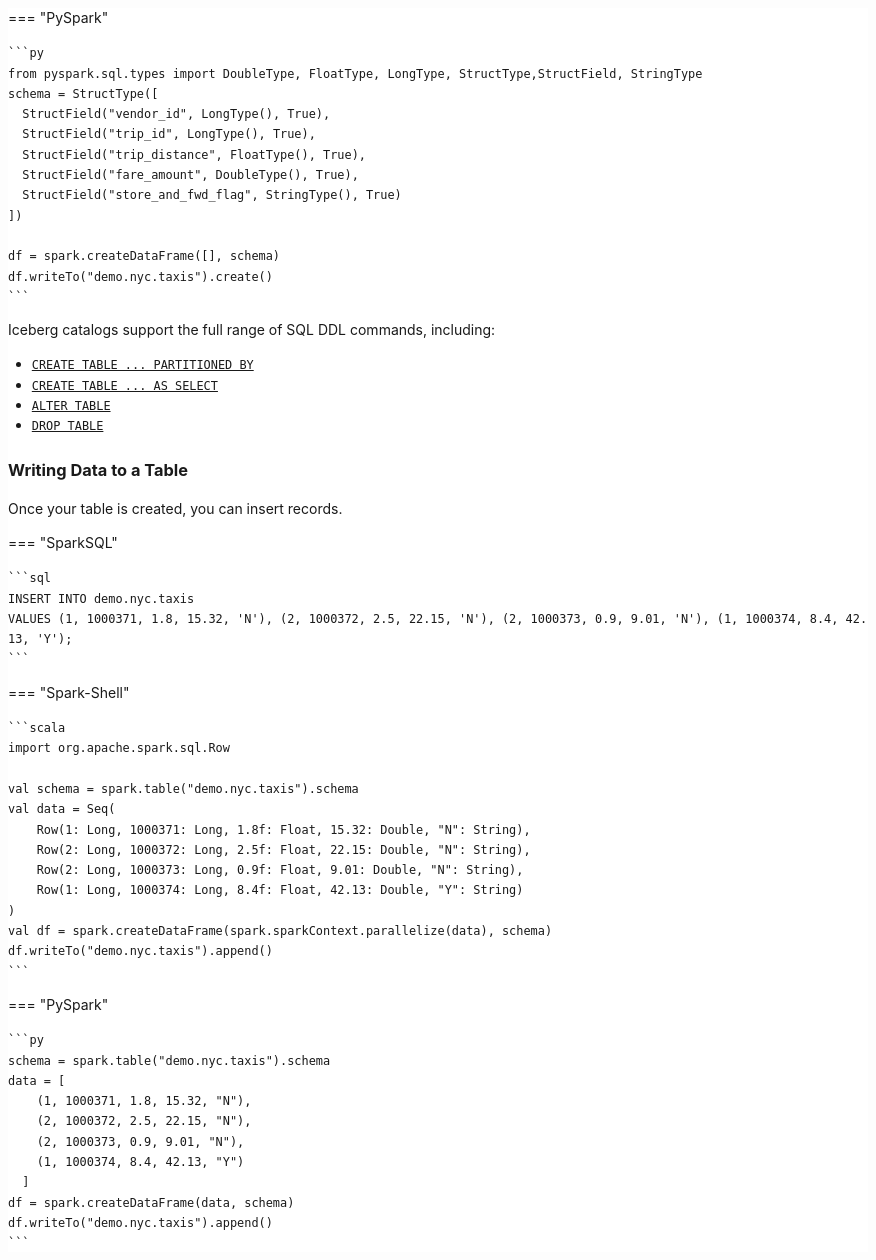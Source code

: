 === "PySpark"

    ```py
    from pyspark.sql.types import DoubleType, FloatType, LongType, StructType,StructField, StringType
    schema = StructType([
      StructField("vendor_id", LongType(), True),
      StructField("trip_id", LongType(), True),
      StructField("trip_distance", FloatType(), True),
      StructField("fare_amount", DoubleType(), True),
      StructField("store_and_fwd_flag", StringType(), True)
    ])
    
    df = spark.createDataFrame([], schema)
    df.writeTo("demo.nyc.taxis").create()
    ```


Iceberg catalogs support the full range of SQL DDL commands, including:

* [`CREATE TABLE ... PARTITIONED BY`](docs/latest/spark-ddl.md#create-table)
* [`CREATE TABLE ... AS SELECT`](docs/latest/spark-ddl.md#create-table--as-select)
* [`ALTER TABLE`](docs/latest/spark-ddl.md#alter-table)
* [`DROP TABLE`](docs/latest/spark-ddl.md#drop-table)

### Writing Data to a Table

Once your table is created, you can insert records.

=== "SparkSQL"

    ```sql
    INSERT INTO demo.nyc.taxis
    VALUES (1, 1000371, 1.8, 15.32, 'N'), (2, 1000372, 2.5, 22.15, 'N'), (2, 1000373, 0.9, 9.01, 'N'), (1, 1000374, 8.4, 42.13, 'Y');
    ```

=== "Spark-Shell"

    ```scala
    import org.apache.spark.sql.Row
    
    val schema = spark.table("demo.nyc.taxis").schema
    val data = Seq(
        Row(1: Long, 1000371: Long, 1.8f: Float, 15.32: Double, "N": String),
        Row(2: Long, 1000372: Long, 2.5f: Float, 22.15: Double, "N": String),
        Row(2: Long, 1000373: Long, 0.9f: Float, 9.01: Double, "N": String),
        Row(1: Long, 1000374: Long, 8.4f: Float, 42.13: Double, "Y": String)
    )
    val df = spark.createDataFrame(spark.sparkContext.parallelize(data), schema)
    df.writeTo("demo.nyc.taxis").append()
    ```

=== "PySpark"

    ```py
    schema = spark.table("demo.nyc.taxis").schema
    data = [
        (1, 1000371, 1.8, 15.32, "N"),
        (2, 1000372, 2.5, 22.15, "N"),
        (2, 1000373, 0.9, 9.01, "N"),
        (1, 1000374, 8.4, 42.13, "Y")
      ]
    df = spark.createDataFrame(data, schema)
    df.writeTo("demo.nyc.taxis").append()
    ```
